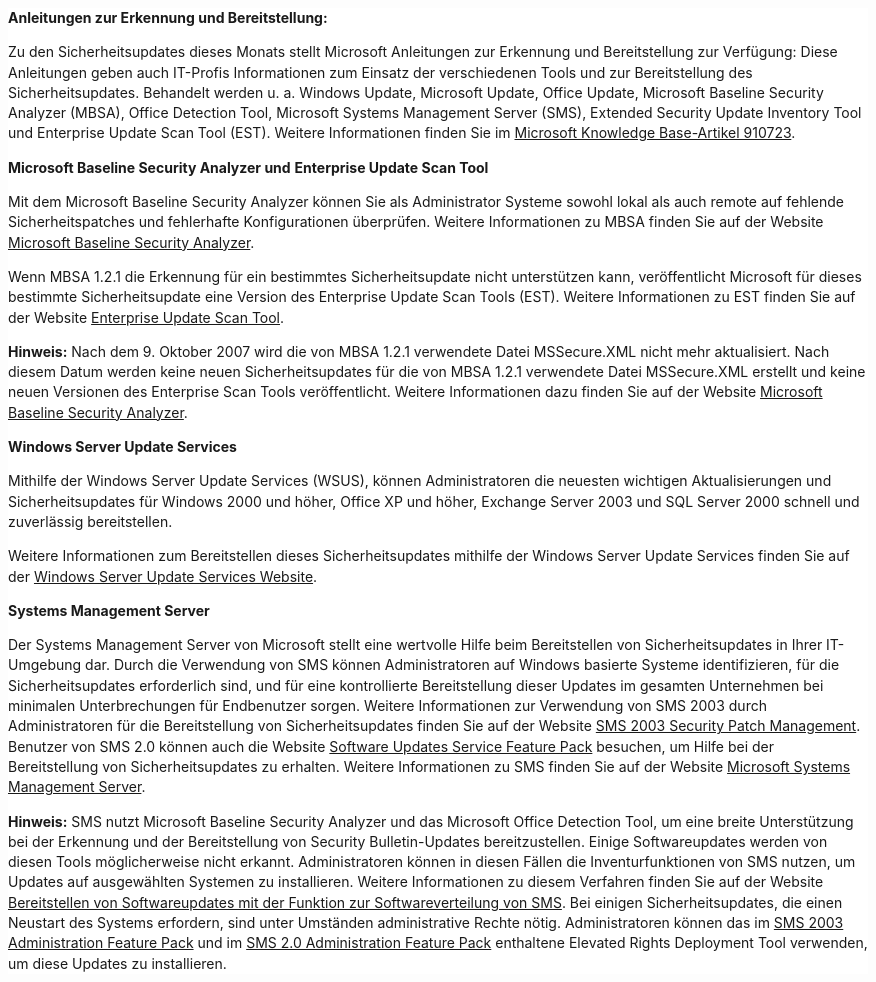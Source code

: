 **Anleitungen zur Erkennung und Bereitstellung:**

Zu den Sicherheitsupdates dieses Monats stellt Microsoft Anleitungen zur Erkennung und Bereitstellung zur Verfügung: Diese Anleitungen geben auch IT-Profis Informationen zum Einsatz der verschiedenen Tools und zur Bereitstellung des Sicherheitsupdates. Behandelt werden u. a. Windows Update, Microsoft Update, Office Update, Microsoft Baseline Security Analyzer (MBSA), Office Detection Tool, Microsoft Systems Management Server (SMS), Extended Security Update Inventory Tool und Enterprise Update Scan Tool (EST). Weitere Informationen finden Sie im [Microsoft Knowledge Base-Artikel 910723](http://support.microsoft.com/kb/910723).

**Microsoft Baseline Security Analyzer und** **Enterprise Update Scan Tool**

Mit dem Microsoft Baseline Security Analyzer können Sie als Administrator Systeme sowohl lokal als auch remote auf fehlende Sicherheitspatches und fehlerhafte Konfigurationen überprüfen. Weitere Informationen zu MBSA finden Sie auf der Website [Microsoft Baseline Security Analyzer](http://www.microsoft.com/germany/technet/sicherheit/tools/mbsa/2_0.mspx).

Wenn MBSA 1.2.1 die Erkennung für ein bestimmtes Sicherheitsupdate nicht unterstützen kann, veröffentlicht Microsoft für dieses bestimmte Sicherheitsupdate eine Version des Enterprise Update Scan Tools (EST). Weitere Informationen zu EST finden Sie auf der Website [Enterprise Update Scan Tool](http://support.microsoft.com/default.aspx?id=894193).

**Hinweis:** Nach dem 9. Oktober 2007 wird die von MBSA 1.2.1 verwendete Datei MSSecure.XML nicht mehr aktualisiert. Nach diesem Datum werden keine neuen Sicherheitsupdates für die von MBSA 1.2.1 verwendete Datei MSSecure.XML erstellt und keine neuen Versionen des Enterprise Scan Tools veröffentlicht. Weitere Informationen dazu finden Sie auf der Website [Microsoft Baseline Security Analyzer](http://www.microsoft.com/germany/technet/sicherheit/tools/mbsa/2_0.mspx).

**Windows Server Update Services**

Mithilfe der Windows Server Update Services (WSUS), können Administratoren die neuesten wichtigen Aktualisierungen und Sicherheitsupdates für Windows 2000 und höher, Office XP und höher, Exchange Server 2003 und SQL Server 2000 schnell und zuverlässig bereitstellen.

Weitere Informationen zum Bereitstellen dieses Sicherheitsupdates mithilfe der Windows Server Update Services finden Sie auf der [Windows Server Update Services Website](http://www.microsoft.com/germany/windowsserver2003/technologien/updateservices/default.mspx).

**Systems Management Server**

Der Systems Management Server von Microsoft stellt eine wertvolle Hilfe beim Bereitstellen von Sicherheitsupdates in Ihrer IT-Umgebung dar. Durch die Verwendung von SMS können Administratoren auf Windows basierte Systeme identifizieren, für die Sicherheitsupdates erforderlich sind, und für eine kontrollierte Bereitstellung dieser Updates im gesamten Unternehmen bei minimalen Unterbrechungen für Endbenutzer sorgen. Weitere Informationen zur Verwendung von SMS 2003 durch Administratoren für die Bereitstellung von Sicherheitsupdates finden Sie auf der Website [SMS 2003 Security Patch Management](http://go.microsoft.com/fwlink/?linkid=22939). Benutzer von SMS 2.0 können auch die Website [Software Updates Service Feature Pack](http://www.microsoft.com/technet/prodtechnol/sms/sms2/downloads/featurepacks/suspack/default.mspx) besuchen, um Hilfe bei der Bereitstellung von Sicherheitsupdates zu erhalten. Weitere Informationen zu SMS finden Sie auf der Website [Microsoft Systems Management Server](http://www.microsoft.com/germany/smserver/default.mspx).

**Hinweis:** SMS nutzt Microsoft Baseline Security Analyzer und das Microsoft Office Detection Tool, um eine breite Unterstützung bei der Erkennung und der Bereitstellung von Security Bulletin-Updates bereitzustellen. Einige Softwareupdates werden von diesen Tools möglicherweise nicht erkannt. Administratoren können in diesen Fällen die Inventurfunktionen von SMS nutzen, um Updates auf ausgewählten Systemen zu installieren. Weitere Informationen zu diesem Verfahren finden Sie auf der Website [Bereitstellen von Softwareupdates mit der Funktion zur Softwareverteilung von SMS](http://www.microsoft.com/technet/sms/2003/patchupdate.mspx). Bei einigen Sicherheitsupdates, die einen Neustart des Systems erfordern, sind unter Umständen administrative Rechte nötig. Administratoren können das im [SMS 2003 Administration Feature Pack](http://www.microsoft.com/technet/prodtechnol/sms/sms2003/downloads/featurepacks/adminpack.mspx) und im [SMS 2.0 Administration Feature Pack](http://go.microsoft.com/fwlink/?linkid=21161) enthaltene Elevated Rights Deployment Tool verwenden, um diese Updates zu installieren.
